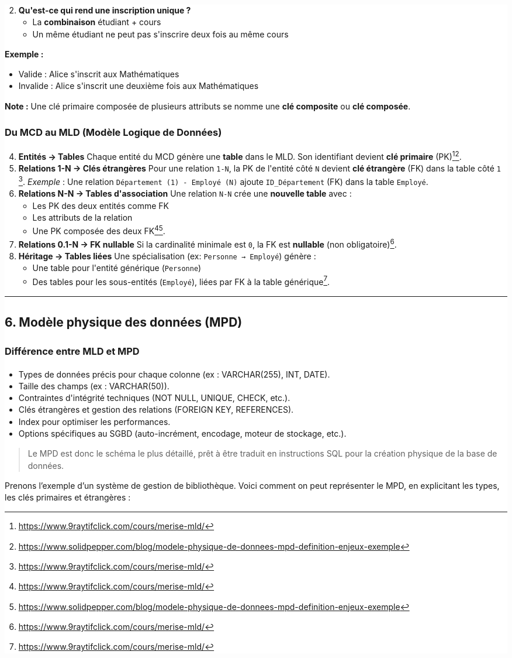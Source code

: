 2. **Qu'est-ce qui rend une inscription unique ?**
   - La **combinaison** étudiant + cours
   - Un même étudiant ne peut pas s'inscrire deux fois au même cours

**Exemple :**
- Valide : Alice s'inscrit aux Mathématiques
- Invalide : Alice s'inscrit une deuxième fois aux Mathématiques

**Note :** Une clé primaire composée de plusieurs attributs se nomme une **clé composite** ou **clé composée**.

### Du MCD au MLD (Modèle Logique de Données)

4. **Entités → Tables**
Chaque entité du MCD génère une **table** dans le MLD. Son identifiant devient **clé primaire** (PK)[^1][^4].
5. **Relations 1-N → Clés étrangères**
Pour une relation `1-N`, la PK de l'entité côté `N` devient **clé étrangère** (FK) dans la table côté `1`[^1].
*Exemple* : Une relation `Département (1) - Employé (N)` ajoute `ID_Département` (FK) dans la table `Employé`.
6. **Relations N-N → Tables d'association**
Une relation `N-N` crée une **nouvelle table** avec :
    - Les PK des deux entités comme FK
    - Les attributs de la relation
    - Une PK composée des deux FK[^1][^4].
7. **Relations 0.1-N → FK nullable**
Si la cardinalité minimale est `0`, la FK est **nullable** (non obligatoire)[^1].
8. **Héritage → Tables liées**
Une spécialisation (ex: `Personne → Employé`) génère :
    - Une table pour l'entité générique (`Personne`)
    - Des tables pour les sous-entités (`Employé`), liées par FK à la table générique[^1].

---

<a id="mpd"></a>

## 6. Modèle physique des données (MPD)

<a id="mld-to-mpd"></a>

### Différence entre MLD et MPD

- Types de données précis pour chaque colonne (ex : VARCHAR(255), INT, DATE).
- Taille des champs (ex : VARCHAR(50)).
- Contraintes d'intégrité techniques (NOT NULL, UNIQUE, CHECK, etc.).
- Clés étrangères et gestion des relations (FOREIGN KEY, REFERENCES).
- Index pour optimiser les performances.
- Options spécifiques au SGBD (auto-incrément, encodage, moteur de stockage, etc.).

> Le MPD est donc le schéma le plus détaillé, prêt à être traduit en instructions SQL pour la création physique de la base de données.

Prenons l’exemple d’un système de gestion de bibliothèque. Voici comment on peut représenter le MPD, en explicitant les types, les clés primaires et étrangères :


[^1]: https://www.9raytifclick.com/cours/merise-mld/
[^2]: https://www.smartmodel.ch/home/comment/MLDR-MPDR
[^3]: https://www.urbanisation-si.com/vous-cherchez-des-outils-pour-gerer-le-mapping-entre-les-objets-metiers-et-une-base-de-donnees-relationnelle-generer-les-scripts-sql-et-produire-du-code-a-partir-de-vos-modeles-metiers-obeo-isd-s1-ep5
[^4]: https://www.solidpepper.com/blog/modele-physique-de-donnees-mpd-definition-enjeux-exemple
[^5]: https://www.cartelis.com/data-engineering/modele-conceptuel-de-donnees-mcd-definition-fonctionnement/
[^6]: https://help.sap.com/docs/SAP_POWERDESIGNER/856348b84a7c479489d5172a630f014d/c7c33cbe6e1b101487c2bf53c936d24f.html?locale=fr-FR
[^7]: https://help.sap.com/doc/0bd76ef18ee64301a040f58ee25aa511/16.6.1/fr-FR/modelisation_donnees.pdf
[^8]: http://bliaudet.free.fr/IMG/pdf/modelisation-BDR-P2-relation-un-plusieurs.pdf
[^9]: https://www.youtube.com/watch?v=gLCk3V09U6w
[^10]: https://provencher.csscotesud.gouv.qc.ca/wp-content/uploads/sites/8/2024/10/Normes-regles-de-passage-24-25.pdf